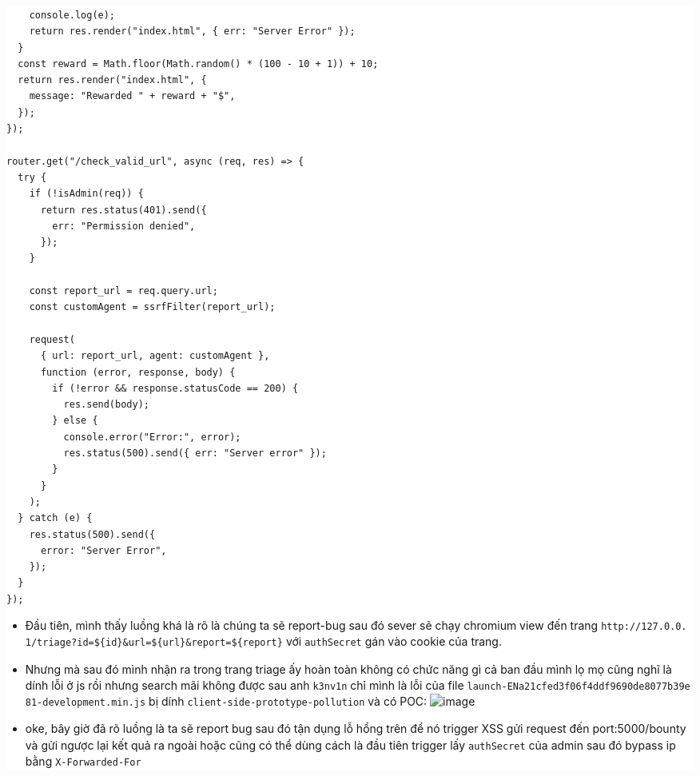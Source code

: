 ```
    console.log(e);
    return res.render("index.html", { err: "Server Error" });
  }
  const reward = Math.floor(Math.random() * (100 - 10 + 1)) + 10;
  return res.render("index.html", {
    message: "Rewarded " + reward + "$",
  });
});

router.get("/check_valid_url", async (req, res) => {
  try {
    if (!isAdmin(req)) {
      return res.status(401).send({
        err: "Permission denied",
      });
    }

    const report_url = req.query.url;
    const customAgent = ssrfFilter(report_url);
    
    request(
      { url: report_url, agent: customAgent },
      function (error, response, body) {
        if (!error && response.statusCode == 200) {
          res.send(body);
        } else {
          console.error("Error:", error);
          res.status(500).send({ err: "Server error" });
        }
      }
    );
  } catch (e) {
    res.status(500).send({
      error: "Server Error",
    });
  }
});

```

- Đầu tiên, mình thấy luồng khá là rõ là chúng ta sẽ report-bug sau đó sever sẽ chạy chromium view đến trang  ``http://127.0.0.1/triage?id=${id}&url=${url}&report=${report}`` với `authSecret` gán vào cookie của trang.

- Nhưng mà sau đó mình nhận ra trong trang triage ấy hoàn toàn không có chức năng gì cả ban đầu mình lọ mọ cũng nghĩ là dính lỗi ở js rồi nhưng search mãi không được sau anh `k3nv1n` chỉ mình là lỗi của file `launch-ENa21cfed3f06f4ddf9690de8077b39e81-development.min.js` bị dính `client-side-prototype-pollution` và có POC:
![image](https://hackmd.io/_uploads/BkxLH3YyA.png)


- oke, bây giờ đã rõ luồng là ta sẽ report bug sau đó tận dụng lỗ hổng trên để nó trigger XSS gửi request đến port:5000/bounty và gửi ngược lại kết quả ra ngoài hoặc cũng có thể dùng cách là đầu tiên trigger lấy `authSecret` của admin sau đó bypass ip bằng `X-Forwarded-For`
